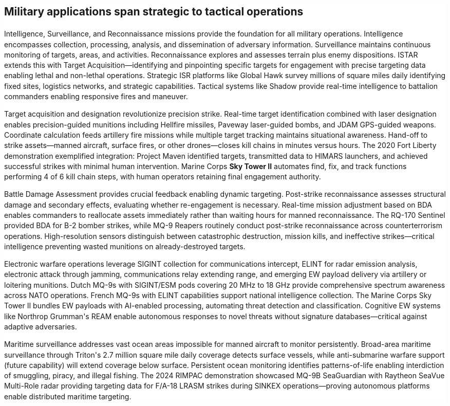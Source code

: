 ## Military applications span strategic to tactical operations

Intelligence, Surveillance, and Reconnaissance missions provide the foundation
for all military operations. Intelligence encompasses collection, processing,
analysis, and dissemination of adversary information. Surveillance maintains
continuous monitoring of targets, areas, and activities. Reconnaissance explores
and assesses terrain plus enemy dispositions. ISTAR extends this with Target
Acquisition—identifying and pinpointing specific targets for engagement with
precise targeting data enabling lethal and non-lethal operations. Strategic ISR
platforms like Global Hawk survey millions of square miles daily identifying
fixed sites, logistics networks, and strategic capabilities. Tactical systems
like Shadow provide real-time intelligence to battalion commanders enabling
responsive fires and maneuver.

Target acquisition and designation revolutionize precision strike. Real-time
target identification combined with laser designation enables precision-guided
munitions including Hellfire missiles, Paveway laser-guided bombs, and JDAM
GPS-guided weapons. Coordinate calculation feeds artillery fire missions while
multiple target tracking maintains situational awareness. Hand-off to strike
assets—manned aircraft, surface fires, or other drones—closes kill chains in
minutes versus hours. The 2020 Fort Liberty demonstration exemplified
integration: Project Maven identified targets, transmitted data to HIMARS
launchers, and achieved successful strikes with minimal human intervention.
Marine Corps **Sky Tower II** automates find, fix, and track functions
performing 4 of 6 kill chain steps, with human operators retaining final
engagement authority.

Battle Damage Assessment provides crucial feedback enabling dynamic targeting.
Post-strike reconnaissance assesses structural damage and secondary effects,
evaluating whether re-engagement is necessary. Real-time mission adjustment
based on BDA enables commanders to reallocate assets immediately rather than
waiting hours for manned reconnaissance. The RQ-170 Sentinel provided BDA for
B-2 bomber strikes, while MQ-9 Reapers routinely conduct post-strike
reconnaissance across counterterrorism operations. High-resolution sensors
distinguish between catastrophic destruction, mission kills, and ineffective
strikes—critical intelligence preventing wasted munitions on already-destroyed
targets.

Electronic warfare operations leverage SIGINT collection for communications
intercept, ELINT for radar emission analysis, electronic attack through jamming,
communications relay extending range, and emerging EW payload delivery via
artillery or loitering munitions. Dutch MQ-9s with SIGINT/ESM pods covering 20
MHz to 18 GHz provide comprehensive spectrum awareness across NATO operations.
French MQ-9s with ELINT capabilities support national intelligence collection.
The Marine Corps Sky Tower II bundles EW payloads with AI-enabled processing,
automating threat detection and classification. Cognitive EW systems like
Northrop Grumman's REAM enable autonomous responses to novel threats without
signature databases—critical against adaptive adversaries.

Maritime surveillance addresses vast ocean areas impossible for manned aircraft
to monitor persistently. Broad-area maritime surveillance through Triton's 2.7
million square mile daily coverage detects surface vessels, while anti-submarine
warfare support (future capability) will extend coverage below surface.
Persistent ocean monitoring identifies patterns-of-life enabling interdiction of
smuggling, piracy, and illegal fishing. The 2024 RIMPAC demonstration showcased
MQ-9B SeaGuardian with Raytheon SeaVue Multi-Role radar providing targeting data
for F/A-18 LRASM strikes during SINKEX operations—proving autonomous platforms
enable distributed maritime targeting.
